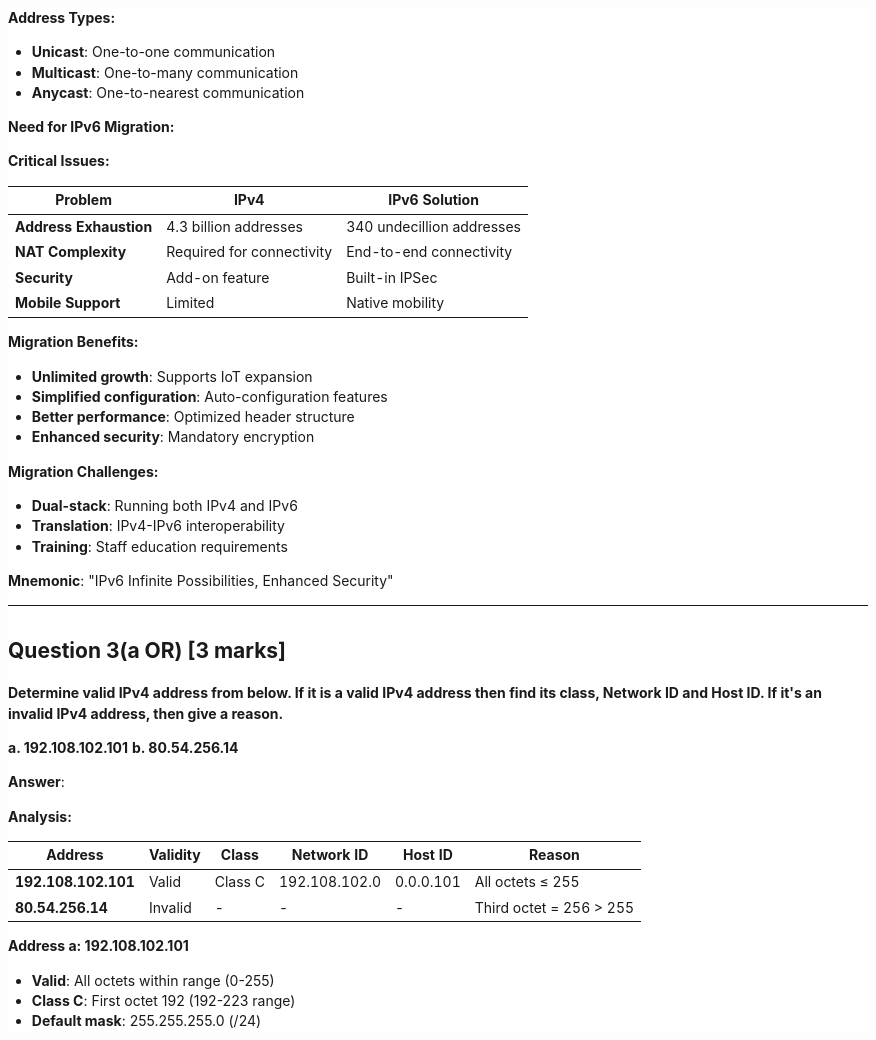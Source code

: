 **Address Types:**

- **Unicast**: One-to-one communication
- **Multicast**: One-to-many communication
- **Anycast**: One-to-nearest communication

**Need for IPv6 Migration:**

**Critical Issues:**

| Problem | IPv4 | IPv6 Solution |
|---------|------|---------------|
| **Address Exhaustion** | 4.3 billion addresses | 340 undecillion addresses |
| **NAT Complexity** | Required for connectivity | End-to-end connectivity |
| **Security** | Add-on feature | Built-in IPSec |
| **Mobile Support** | Limited | Native mobility |

**Migration Benefits:**

- **Unlimited growth**: Supports IoT expansion
- **Simplified configuration**: Auto-configuration features
- **Better performance**: Optimized header structure
- **Enhanced security**: Mandatory encryption

**Migration Challenges:**

- **Dual-stack**: Running both IPv4 and IPv6
- **Translation**: IPv4-IPv6 interoperability
- **Training**: Staff education requirements

**Mnemonic**: "IPv6 Infinite Possibilities, Enhanced Security"

---

## Question 3(a OR) [3 marks]

**Determine valid IPv4 address from below. If it is a valid IPv4 address then find its class, Network ID and Host ID. If it's an invalid IPv4 address, then give a reason.**

**a. 192.108.102.101**
**b. 80.54.256.14**

**Answer**:

**Analysis:**

| Address | Validity | Class | Network ID | Host ID | Reason |
|---------|----------|-------|------------|---------|---------|
| **192.108.102.101** | Valid | Class C | 192.108.102.0 | 0.0.0.101 | All octets ≤ 255 |
| **80.54.256.14** | Invalid | - | - | - | Third octet = 256 > 255 |

**Address a: 192.108.102.101**

- **Valid**: All octets within range (0-255)
- **Class C**: First octet 192 (192-223 range)
- **Default mask**: 255.255.255.0 (/24)

